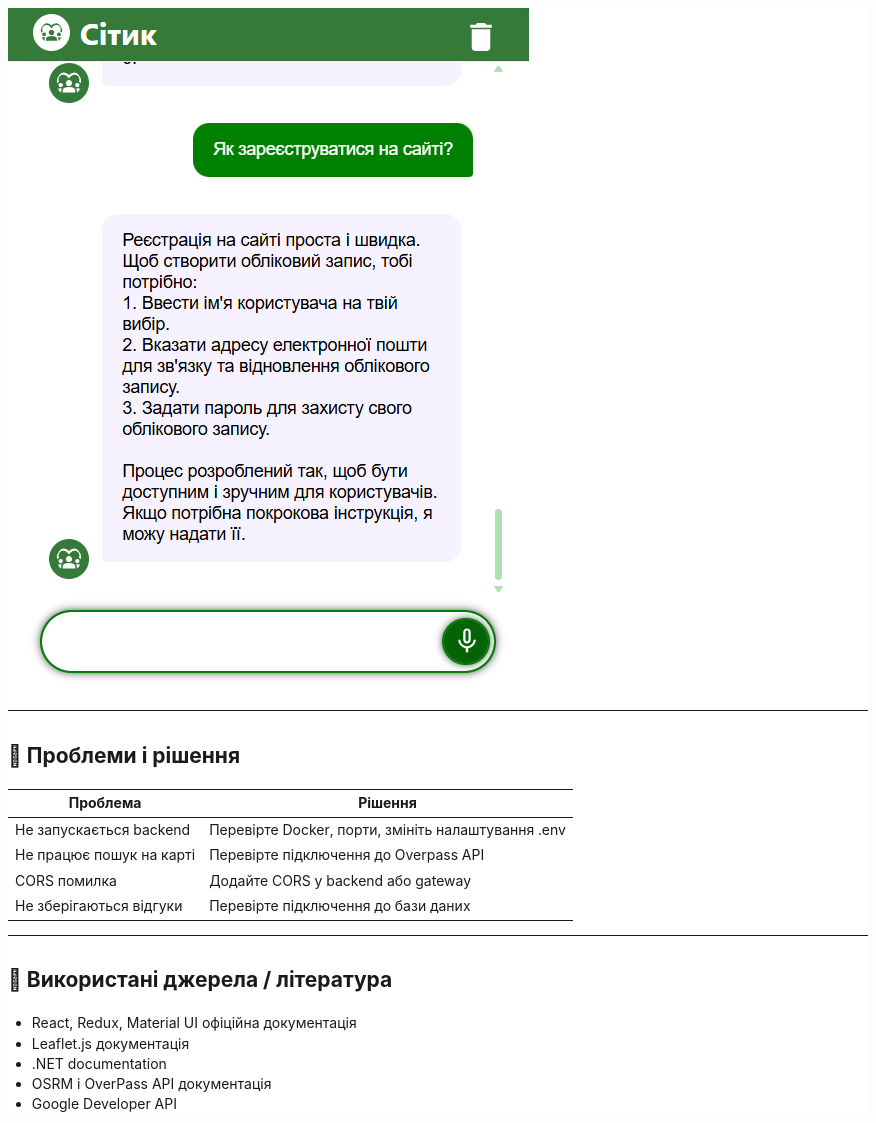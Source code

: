 ![Використання чату для консультації](./screenshots/ai6.png)

---

## 🧪 Проблеми і рішення

| Проблема                    | Рішення                                              |
|----------------------------|------------------------------------------------------|
| Не запускається backend     | Перевірте Docker, порти, змініть налаштування .env   |
| Не працює пошук на карті    | Перевірте підключення до Overpass API                |
| CORS помилка                | Додайте CORS у backend або gateway                   |
| Не зберігаються відгуки     | Перевірте підключення до бази даних                  |

---

## 🧾 Використані джерела / література

- React, Redux, Material UI офіційна документація
- Leaflet.js документація
- .NET documentation
- OSRM i OverPass API документація
- Google Developer API



